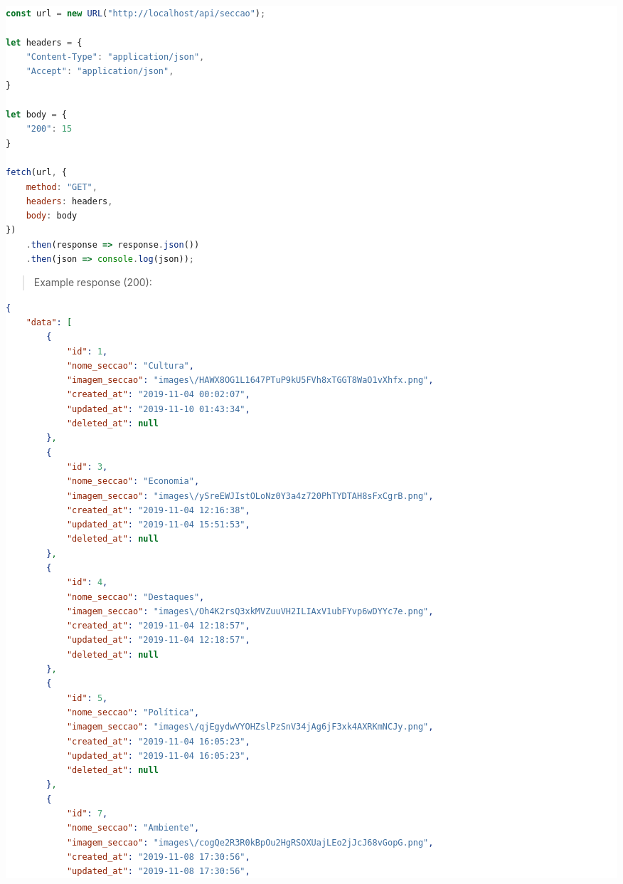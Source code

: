 ```javascript
const url = new URL("http://localhost/api/seccao");

let headers = {
    "Content-Type": "application/json",
    "Accept": "application/json",
}

let body = {
    "200": 15
}

fetch(url, {
    method: "GET",
    headers: headers,
    body: body
})
    .then(response => response.json())
    .then(json => console.log(json));
```


> Example response (200):

```json
{
    "data": [
        {
            "id": 1,
            "nome_seccao": "Cultura",
            "imagem_seccao": "images\/HAWX8OG1L1647PTuP9kU5FVh8xTGGT8WaO1vXhfx.png",
            "created_at": "2019-11-04 00:02:07",
            "updated_at": "2019-11-10 01:43:34",
            "deleted_at": null
        },
        {
            "id": 3,
            "nome_seccao": "Economia",
            "imagem_seccao": "images\/ySreEWJIstOLoNz0Y3a4z720PhTYDTAH8sFxCgrB.png",
            "created_at": "2019-11-04 12:16:38",
            "updated_at": "2019-11-04 15:51:53",
            "deleted_at": null
        },
        {
            "id": 4,
            "nome_seccao": "Destaques",
            "imagem_seccao": "images\/Oh4K2rsQ3xkMVZuuVH2ILIAxV1ubFYvp6wDYYc7e.png",
            "created_at": "2019-11-04 12:18:57",
            "updated_at": "2019-11-04 12:18:57",
            "deleted_at": null
        },
        {
            "id": 5,
            "nome_seccao": "Política",
            "imagem_seccao": "images\/qjEgydwVYOHZslPzSnV34jAg6jF3xk4AXRKmNCJy.png",
            "created_at": "2019-11-04 16:05:23",
            "updated_at": "2019-11-04 16:05:23",
            "deleted_at": null
        },
        {
            "id": 7,
            "nome_seccao": "Ambiente",
            "imagem_seccao": "images\/cogQe2R3R0kBpOu2HgRSOXUajLEo2jJcJ68vGopG.png",
            "created_at": "2019-11-08 17:30:56",
            "updated_at": "2019-11-08 17:30:56",
```